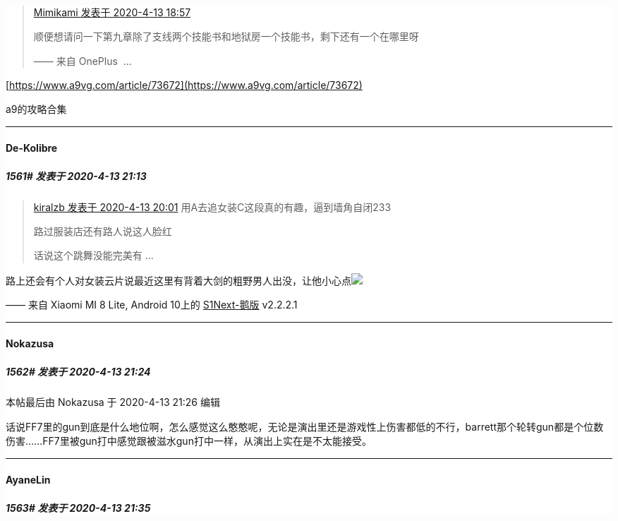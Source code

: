 
<blockquote><a href="httphttps://bbs.saraba1st.com/2b/forum.php?mod=redirect&amp;goto=findpost&amp;pid=47068029&amp;ptid=1922375" target="_blank">Mimikami 发表于 2020-4-13 18:57</a>

顺便想请问一下第九章除了支线两个技能书和地狱房一个技能书，剩下还有一个在哪里呀


—— 来自 OnePlus  ...</blockquote>
[https://www.a9vg.com/article/73672](https://www.a9vg.com/article/73672) 

a9的攻略合集 







-----

####  De-Kolibre  
##### 1561#       发表于 2020-4-13 21:13



<blockquote><a href="httphttps://bbs.saraba1st.com/2b/forum.php?mod=redirect&amp;goto=findpost&amp;pid=47068619&amp;ptid=1922375" target="_blank">kiralzb 发表于 2020-4-13 20:01</a>
用A去追女装C这段真的有趣，逼到墙角自闭233

路过服装店还有路人说这人脸红

话说这个跳舞没能完美有 ...</blockquote>
路上还会有个人对女装云片说最近这里有背着大剑的粗野男人出没，让他小心点<img src="https://static.saraba1st.com/image/smiley/face2017/067.png" referrerpolicy="no-referrer">

—— 来自 Xiaomi MI 8 Lite, Android 10上的 [S1Next-鹅版](https://github.com/ykrank/S1-Next/releases) v2.2.2.1







-----

####  Nokazusa  
##### 1562#       发表于 2020-4-13 21:24



 本帖最后由 Nokazusa 于 2020-4-13 21:26 编辑 

话说FF7里的gun到底是什么地位啊，怎么感觉这么憨憨呢，无论是演出里还是游戏性上伤害都低的不行，barrett那个轮转gun都是个位数伤害……FF7里被gun打中感觉跟被滋水gun打中一样，从演出上实在是不太能接受。







-----

####  AyaneLin  
##### 1563#       发表于 2020-4-13 21:35
